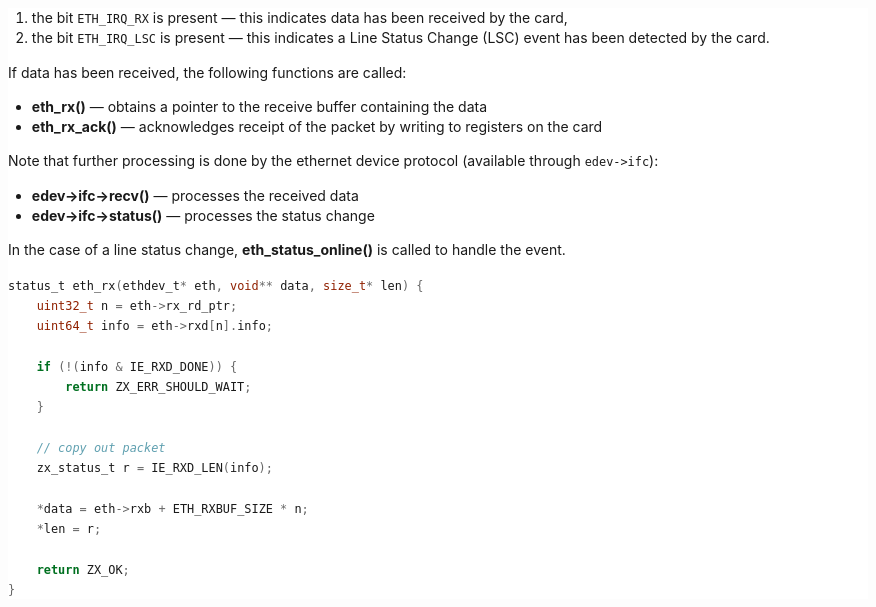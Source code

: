 1.  the bit `ETH_IRQ_RX` is present &mdash; this indicates data has been
    received by the card,
2.  the bit `ETH_IRQ_LSC` is present &mdash; this indicates a Line Status
    Change (LSC) event has been detected by the card.

If data has been received, the following functions are called:

*   **eth_rx()** &mdash; obtains a pointer to the receive buffer containing the data
*   **eth_rx_ack()** &mdash; acknowledges receipt of the packet by writing to registers on the card


Note that further processing is done by the ethernet device protocol (available through `edev->ifc`):

*   **edev->ifc->recv()** &mdash; processes the received data
*   **edev->ifc->status()** &mdash; processes the status change

In the case of a line status change, **eth_status_online()** is called to handle the event.

```c
status_t eth_rx(ethdev_t* eth, void** data, size_t* len) {
    uint32_t n = eth->rx_rd_ptr;
    uint64_t info = eth->rxd[n].info;

    if (!(info & IE_RXD_DONE)) {
        return ZX_ERR_SHOULD_WAIT;
    }

    // copy out packet
    zx_status_t r = IE_RXD_LEN(info);

    *data = eth->rxb + ETH_RXBUF_SIZE * n;
    *len = r;

    return ZX_OK;
}
```

